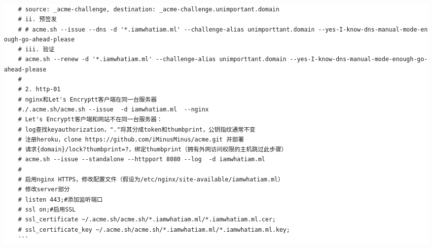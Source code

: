         # source: _acme-challenge, destination: _acme-challenge.unimportant.domain
        # ii. 预签发
        # # acme.sh --issue --dns -d '*.iamwhatiam.ml' --challenge-alias unimporttant.domain --yes-I-know-dns-manual-mode-enough-go-ahead-please
        # iii. 验证
        # acme.sh --renew -d '*.iamwhatiam.ml' --challenge-alias unimporttant.domain --yes-I-know-dns-manual-mode-enough-go-ahead-please
        #
        # 2. http-01
        # nginx和Let's Encryptt客户端在同一台服务器
        #./.acme.sh/acme.sh --issue  -d iamwhatiam.ml  --nginx
        # Let's Encryptt客户端和网站不在同一台服务器：
        # log查找keyauthorization，"."将其分成token和thumbprint，公钥指纹通常不变
        # 注册heroku，clone https://github.com/iMinusMinus/acme.git 并部署
        # 请求{domain}/lock?thumbprint=?，绑定thumbprint（拥有外网访问权限的主机跳过此步骤）
        # acme.sh --issue --standalone --httpport 8080 --log  -d iamwhatiam.ml
        #
        # 启用nginx HTTPS，修改配置文件（假设为/etc/nginx/site-available/iamwhatiam.ml）
        # 修改server部分
        # listen 443;#添加监听端口
        # ssl on;#启用SSL
        # ssl_certificate ~/.acme.sh/acme.sh/*.iamwhatiam.ml/*.iamwhatiam.ml.cer;
        # ssl_certificate_key ~/.acme.sh/acme.sh/*.iamwhatiam.ml/*.iamwhatiam.ml.key;
        ``` 
			